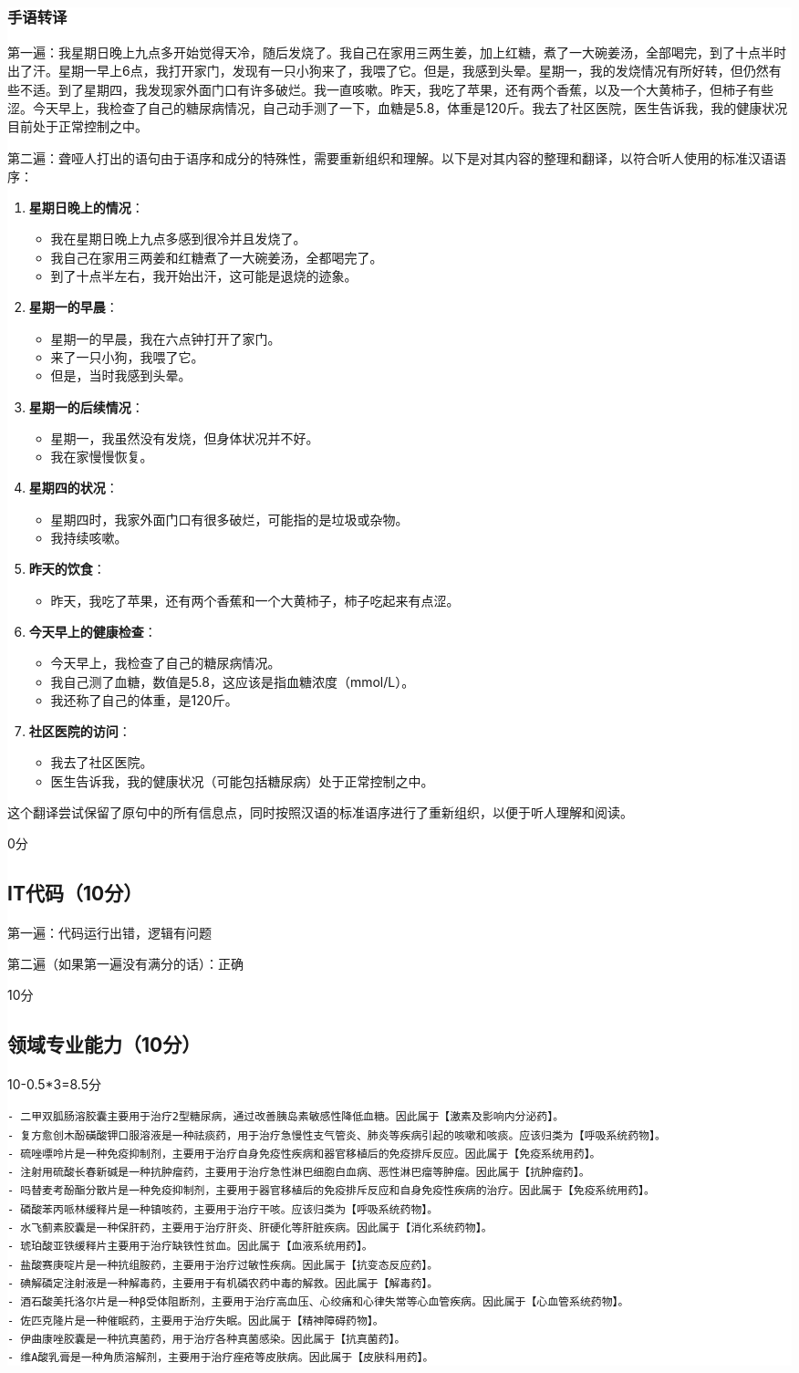 ### 手语转译

第一遍：我星期日晚上九点多开始觉得天冷，随后发烧了。我自己在家用三两生姜，加上红糖，煮了一大碗姜汤，全部喝完，到了十点半时出了汗。星期一早上6点，我打开家门，发现有一只小狗来了，我喂了它。但是，我感到头晕。星期一，我的发烧情况有所好转，但仍然有些不适。到了星期四，我发现家外面门口有许多破烂。我一直咳嗽。昨天，我吃了苹果，还有两个香蕉，以及一个大黄柿子，但柿子有些涩。今天早上，我检查了自己的糖尿病情况，自己动手测了一下，血糖是5.8，体重是120斤。我去了社区医院，医生告诉我，我的健康状况目前处于正常控制之中。

第二遍：聋哑人打出的语句由于语序和成分的特殊性，需要重新组织和理解。以下是对其内容的整理和翻译，以符合听人使用的标准汉语语序：

1. **星期日晚上的情况**：
   - 我在星期日晚上九点多感到很冷并且发烧了。
   - 我自己在家用三两姜和红糖煮了一大碗姜汤，全都喝完了。
   - 到了十点半左右，我开始出汗，这可能是退烧的迹象。

2. **星期一的早晨**：
   - 星期一的早晨，我在六点钟打开了家门。
   - 来了一只小狗，我喂了它。
   - 但是，当时我感到头晕。

3. **星期一的后续情况**：
   - 星期一，我虽然没有发烧，但身体状况并不好。
   - 我在家慢慢恢复。

4. **星期四的状况**：
   - 星期四时，我家外面门口有很多破烂，可能指的是垃圾或杂物。
   - 我持续咳嗽。

5. **昨天的饮食**：
   - 昨天，我吃了苹果，还有两个香蕉和一个大黄柿子，柿子吃起来有点涩。

6. **今天早上的健康检查**：
   - 今天早上，我检查了自己的糖尿病情况。
   - 我自己测了血糖，数值是5.8，这应该是指血糖浓度（mmol/L）。
   - 我还称了自己的体重，是120斤。

7. **社区医院的访问**：
   - 我去了社区医院。
   - 医生告诉我，我的健康状况（可能包括糖尿病）处于正常控制之中。

这个翻译尝试保留了原句中的所有信息点，同时按照汉语的标准语序进行了重新组织，以便于听人理解和阅读。

0分


## IT代码（10分）

第一遍：代码运行出错，逻辑有问题

第二遍（如果第一遍没有满分的话）：正确

10分

## 领域专业能力（10分）
10-0.5*3=8.5分

```text
- 二甲双胍肠溶胶囊主要用于治疗2型糖尿病，通过改善胰岛素敏感性降低血糖。因此属于【激素及影响内分泌药】。
- 复方愈创木酚磺酸钾口服溶液是一种祛痰药，用于治疗急慢性支气管炎、肺炎等疾病引起的咳嗽和咳痰。应该归类为【呼吸系统药物】。
- 硫唑嘌呤片是一种免疫抑制剂，主要用于治疗自身免疫性疾病和器官移植后的免疫排斥反应。因此属于【免疫系统用药】。
- 注射用硫酸长春新碱是一种抗肿瘤药，主要用于治疗急性淋巴细胞白血病、恶性淋巴瘤等肿瘤。因此属于【抗肿瘤药】。
- 吗替麦考酚酯分散片是一种免疫抑制剂，主要用于器官移植后的免疫排斥反应和自身免疫性疾病的治疗。因此属于【免疫系统用药】。
- 磷酸苯丙哌林缓释片是一种镇咳药，主要用于治疗干咳。应该归类为【呼吸系统药物】。
- 水飞蓟素胶囊是一种保肝药，主要用于治疗肝炎、肝硬化等肝脏疾病。因此属于【消化系统药物】。
- 琥珀酸亚铁缓释片主要用于治疗缺铁性贫血。因此属于【血液系统用药】。
- 盐酸赛庚啶片是一种抗组胺药，主要用于治疗过敏性疾病。因此属于【抗变态反应药】。
- 碘解磷定注射液是一种解毒药，主要用于有机磷农药中毒的解救。因此属于【解毒药】。
- 酒石酸美托洛尔片是一种β受体阻断剂，主要用于治疗高血压、心绞痛和心律失常等心血管疾病。因此属于【心血管系统药物】。
- 佐匹克隆片是一种催眠药，主要用于治疗失眠。因此属于【精神障碍药物】。
- 伊曲康唑胶囊是一种抗真菌药，用于治疗各种真菌感染。因此属于【抗真菌药】。
- 维A酸乳膏是一种角质溶解剂，主要用于治疗痤疮等皮肤病。因此属于【皮肤科用药】。
```